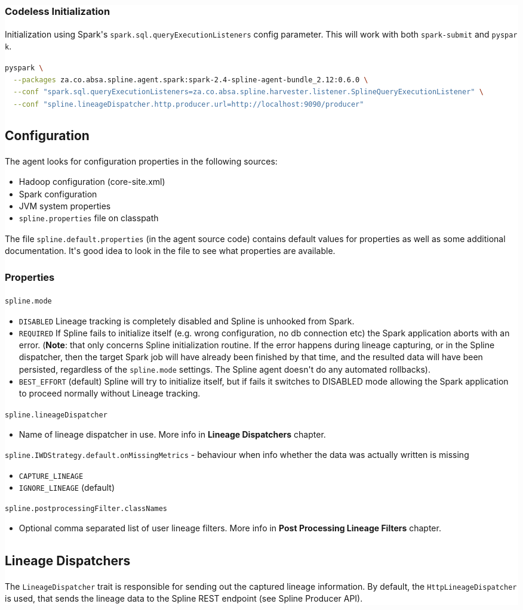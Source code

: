 ### Codeless Initialization
Initialization using Spark's `spark.sql.queryExecutionListeners` config parameter. This will work with both `spark-submit` and `pyspark`.

```bash
pyspark \
  --packages za.co.absa.spline.agent.spark:spark-2.4-spline-agent-bundle_2.12:0.6.0 \
  --conf "spark.sql.queryExecutionListeners=za.co.absa.spline.harvester.listener.SplineQueryExecutionListener" \
  --conf "spline.lineageDispatcher.http.producer.url=http://localhost:9090/producer"
```

## Configuration
The agent looks for configuration properties in the following sources:
- Hadoop configuration (core-site.xml)
- Spark configuration
- JVM system properties
- `spline.properties` file on classpath

The file `spline.default.properties` (in the agent source code) contains default values for properties as well as some additional documentation.
It's good idea to look in the file to see what properties are available.

### Properties

`spline.mode`
- `DISABLED` Lineage tracking is completely disabled and Spline is unhooked from Spark.
- `REQUIRED` If Spline fails to initialize itself (e.g. wrong configuration, no db connection etc) the Spark application aborts with an error. (**Note**: that only concerns Spline initialization routine. If the error happens during lineage capturing, or in the Spline dispatcher, then the target Spark job will have already been finished by that time, and the resulted data will have been persisted, regardless of the `spline.mode` settings. The Spline agent doesn't do any automated rollbacks).
- `BEST_EFFORT` (default) Spline will try to initialize itself, but if fails it switches to DISABLED mode allowing the Spark application to proceed normally without Lineage tracking.

`spline.lineageDispatcher` 
- Name of lineage dispatcher in use. More info in **Lineage Dispatchers** chapter.

`spline.IWDStrategy.default.onMissingMetrics` - behaviour when info whether the data was actually written is missing
- `CAPTURE_LINEAGE`
- `IGNORE_LINEAGE` (default)

`spline.postprocessingFilter.classNames`
 - Optional comma separated list of user lineage filters. More info in **Post Processing Lineage Filters** chapter.

## Lineage Dispatchers
The `LineageDispatcher` trait is responsible for sending out the captured lineage information. By default, the `HttpLineageDispatcher` is used, that sends the lineage data to the Spline REST endpoint (see Spline Producer API).
